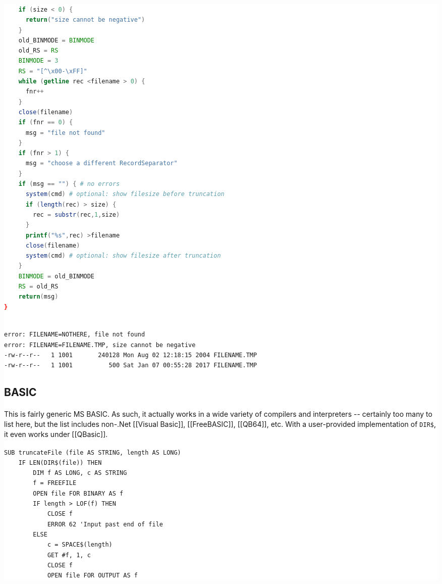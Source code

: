 ```AWK
    if (size < 0) {
      return("size cannot be negative")
    }
    old_BINMODE = BINMODE
    old_RS = RS
    BINMODE = 3
    RS = "[^\x00-\xFF]"
    while (getline rec <filename > 0) {
      fnr++
    }
    close(filename)
    if (fnr == 0) {
      msg = "file not found"
    }
    if (fnr > 1) {
      msg = "choose a different RecordSeparator"
    }
    if (msg == "") { # no errors
      system(cmd) # optional: show filesize before truncation
      if (length(rec) > size) {
        rec = substr(rec,1,size)
      }
      printf("%s",rec) >filename
      close(filename)
      system(cmd) # optional: show filesize after truncation
    }
    BINMODE = old_BINMODE
    RS = old_RS
    return(msg)
}

```

```txt

error: FILENAME=NOTHERE, file not found
error: FILENAME=FILENAME.TMP, size cannot be negative
-rw-r--r--   1 1001       240128 Mon Aug 02 12:18:15 2004 FILENAME.TMP
-rw-r--r--   1 1001          500 Sat Jan 07 00:55:28 2017 FILENAME.TMP

```



## BASIC

This is fairly generic MS BASIC. As such, it actually works in a wide variety of compilers and interpreters -- certainly too many to list here, but the list includes non-.Net [[Visual Basic]], [[FreeBASIC]], [[QB64]], etc. With a user-provided implementation of <code>DIR$</code>, it even works under [[QBasic]].


```qbasic
SUB truncateFile (file AS STRING, length AS LONG)
    IF LEN(DIR$(file)) THEN
        DIM f AS LONG, c AS STRING
        f = FREEFILE
        OPEN file FOR BINARY AS f
        IF length > LOF(f) THEN
            CLOSE f
            ERROR 62 'Input past end of file
        ELSE
            c = SPACE$(length)
            GET #f, 1, c
            CLOSE f
            OPEN file FOR OUTPUT AS f
```